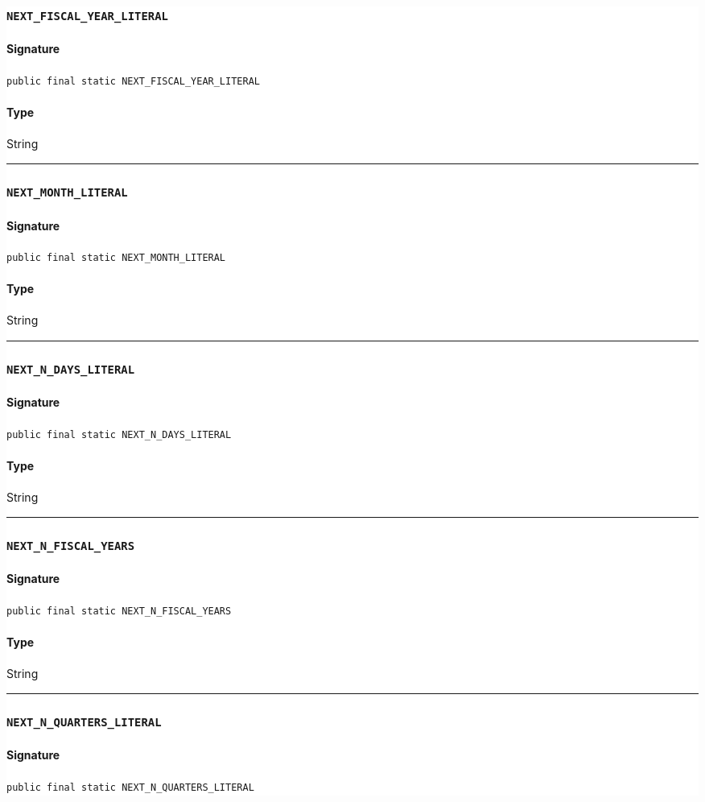 ### `NEXT_FISCAL_YEAR_LITERAL`

#### Signature
```apex
public final static NEXT_FISCAL_YEAR_LITERAL
```

#### Type
String

---

### `NEXT_MONTH_LITERAL`

#### Signature
```apex
public final static NEXT_MONTH_LITERAL
```

#### Type
String

---

### `NEXT_N_DAYS_LITERAL`

#### Signature
```apex
public final static NEXT_N_DAYS_LITERAL
```

#### Type
String

---

### `NEXT_N_FISCAL_YEARS`

#### Signature
```apex
public final static NEXT_N_FISCAL_YEARS
```

#### Type
String

---

### `NEXT_N_QUARTERS_LITERAL`

#### Signature
```apex
public final static NEXT_N_QUARTERS_LITERAL
```
